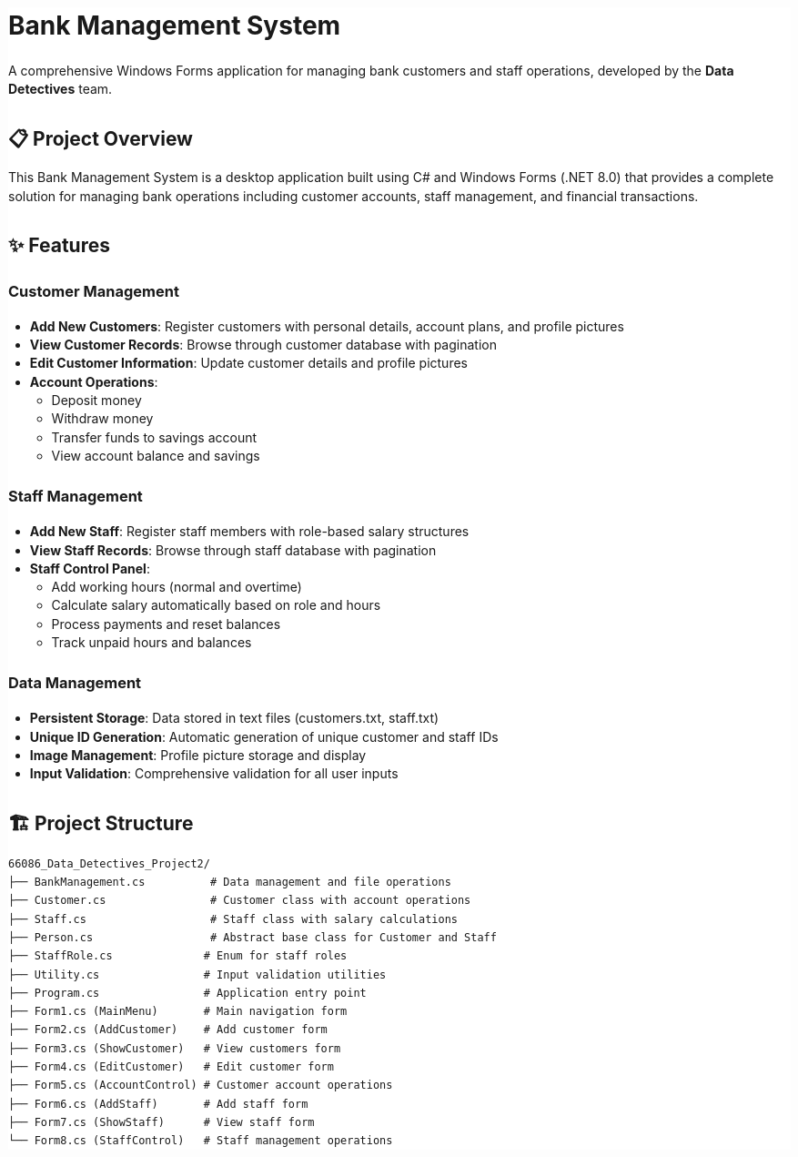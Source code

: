 # Bank Management System

A comprehensive Windows Forms application for managing bank customers and staff operations, developed by the **Data Detectives** team.

## 📋 Project Overview

This Bank Management System is a desktop application built using C# and Windows Forms (.NET 8.0) that provides a complete solution for managing bank operations including customer accounts, staff management, and financial transactions.

## ✨ Features

### Customer Management
- **Add New Customers**: Register customers with personal details, account plans, and profile pictures
- **View Customer Records**: Browse through customer database with pagination
- **Edit Customer Information**: Update customer details and profile pictures
- **Account Operations**:
  - Deposit money
  - Withdraw money
  - Transfer funds to savings account
  - View account balance and savings

### Staff Management
- **Add New Staff**: Register staff members with role-based salary structures
- **View Staff Records**: Browse through staff database with pagination
- **Staff Control Panel**:
  - Add working hours (normal and overtime)
  - Calculate salary automatically based on role and hours
  - Process payments and reset balances
  - Track unpaid hours and balances

### Data Management
- **Persistent Storage**: Data stored in text files (customers.txt, staff.txt)
- **Unique ID Generation**: Automatic generation of unique customer and staff IDs
- **Image Management**: Profile picture storage and display
- **Input Validation**: Comprehensive validation for all user inputs

## 🏗️ Project Structure

```
66086_Data_Detectives_Project2/
├── BankManagement.cs          # Data management and file operations
├── Customer.cs                # Customer class with account operations
├── Staff.cs                   # Staff class with salary calculations
├── Person.cs                  # Abstract base class for Customer and Staff
├── StaffRole.cs              # Enum for staff roles
├── Utility.cs                # Input validation utilities
├── Program.cs                # Application entry point
├── Form1.cs (MainMenu)       # Main navigation form
├── Form2.cs (AddCustomer)    # Add customer form
├── Form3.cs (ShowCustomer)   # View customers form
├── Form4.cs (EditCustomer)   # Edit customer form
├── Form5.cs (AccountControl) # Customer account operations
├── Form6.cs (AddStaff)       # Add staff form
├── Form7.cs (ShowStaff)      # View staff form
└── Form8.cs (StaffControl)   # Staff management operations
```
